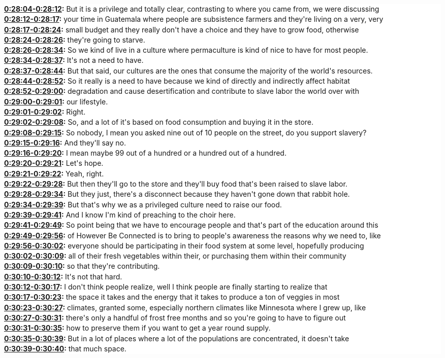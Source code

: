 **[0:28:04-0:28:12](https://regenerativeskills.com/loren-luyendyk/#t=0:28:04):**  But it is a privilege and totally clear, contrasting to where you came from, we were discussing  
**[0:28:12-0:28:17](https://regenerativeskills.com/loren-luyendyk/#t=0:28:12):**  your time in Guatemala where people are subsistence farmers and they're living on a very, very  
**[0:28:17-0:28:24](https://regenerativeskills.com/loren-luyendyk/#t=0:28:17):**  small budget and they really don't have a choice and they have to grow food, otherwise  
**[0:28:24-0:28:26](https://regenerativeskills.com/loren-luyendyk/#t=0:28:24):**  they're going to starve.  
**[0:28:26-0:28:34](https://regenerativeskills.com/loren-luyendyk/#t=0:28:26):**  So we kind of live in a culture where permaculture is kind of nice to have for most people.  
**[0:28:34-0:28:37](https://regenerativeskills.com/loren-luyendyk/#t=0:28:34):**  It's not a need to have.  
**[0:28:37-0:28:44](https://regenerativeskills.com/loren-luyendyk/#t=0:28:37):**  But that said, our cultures are the ones that consume the majority of the world's resources.  
**[0:28:44-0:28:52](https://regenerativeskills.com/loren-luyendyk/#t=0:28:44):**  So it really is a need to have because we kind of directly and indirectly affect habitat  
**[0:28:52-0:29:00](https://regenerativeskills.com/loren-luyendyk/#t=0:28:52):**  degradation and cause desertification and contribute to slave labor the world over with  
**[0:29:00-0:29:01](https://regenerativeskills.com/loren-luyendyk/#t=0:29:00):**  our lifestyle.  
**[0:29:01-0:29:02](https://regenerativeskills.com/loren-luyendyk/#t=0:29:01):**  Right.  
**[0:29:02-0:29:08](https://regenerativeskills.com/loren-luyendyk/#t=0:29:02):**  So, and a lot of it's based on food consumption and buying it in the store.  
**[0:29:08-0:29:15](https://regenerativeskills.com/loren-luyendyk/#t=0:29:08):**  So nobody, I mean you asked nine out of 10 people on the street, do you support slavery?  
**[0:29:15-0:29:16](https://regenerativeskills.com/loren-luyendyk/#t=0:29:15):**  And they'll say no.  
**[0:29:16-0:29:20](https://regenerativeskills.com/loren-luyendyk/#t=0:29:16):**  I mean maybe 99 out of a hundred or a hundred out of a hundred.  
**[0:29:20-0:29:21](https://regenerativeskills.com/loren-luyendyk/#t=0:29:20):**  Let's hope.  
**[0:29:21-0:29:22](https://regenerativeskills.com/loren-luyendyk/#t=0:29:21):**  Yeah, right.  
**[0:29:22-0:29:28](https://regenerativeskills.com/loren-luyendyk/#t=0:29:22):**  But then they'll go to the store and they'll buy food that's been raised to slave labor.  
**[0:29:28-0:29:34](https://regenerativeskills.com/loren-luyendyk/#t=0:29:28):**  But they just, there's a disconnect because they haven't gone down that rabbit hole.  
**[0:29:34-0:29:39](https://regenerativeskills.com/loren-luyendyk/#t=0:29:34):**  But that's why we as a privileged culture need to raise our food.  
**[0:29:39-0:29:41](https://regenerativeskills.com/loren-luyendyk/#t=0:29:39):**  And I know I'm kind of preaching to the choir here.  
**[0:29:41-0:29:49](https://regenerativeskills.com/loren-luyendyk/#t=0:29:41):**  So point being that we have to encourage people and that's part of the education around this  
**[0:29:49-0:29:56](https://regenerativeskills.com/loren-luyendyk/#t=0:29:49):**  of However Be Connected is to bring to people's awareness the reasons why we need to, like  
**[0:29:56-0:30:02](https://regenerativeskills.com/loren-luyendyk/#t=0:29:56):**  everyone should be participating in their food system at some level, hopefully producing  
**[0:30:02-0:30:09](https://regenerativeskills.com/loren-luyendyk/#t=0:30:02):**  all of their fresh vegetables within their, or purchasing them within their community  
**[0:30:09-0:30:10](https://regenerativeskills.com/loren-luyendyk/#t=0:30:09):**  so that they're contributing.  
**[0:30:10-0:30:12](https://regenerativeskills.com/loren-luyendyk/#t=0:30:10):**  It's not that hard.  
**[0:30:12-0:30:17](https://regenerativeskills.com/loren-luyendyk/#t=0:30:12):**  I don't think people realize, well I think people are finally starting to realize that  
**[0:30:17-0:30:23](https://regenerativeskills.com/loren-luyendyk/#t=0:30:17):**  the space it takes and the energy that it takes to produce a ton of veggies in most  
**[0:30:23-0:30:27](https://regenerativeskills.com/loren-luyendyk/#t=0:30:23):**  climates, granted some, especially northern climates like Minnesota where I grew up, like  
**[0:30:27-0:30:31](https://regenerativeskills.com/loren-luyendyk/#t=0:30:27):**  there's only a handful of frost free months and so you're going to have to figure out  
**[0:30:31-0:30:35](https://regenerativeskills.com/loren-luyendyk/#t=0:30:31):**  how to preserve them if you want to get a year round supply.  
**[0:30:35-0:30:39](https://regenerativeskills.com/loren-luyendyk/#t=0:30:35):**  But in a lot of places where a lot of the populations are concentrated, it doesn't take  
**[0:30:39-0:30:40](https://regenerativeskills.com/loren-luyendyk/#t=0:30:39):**  that much space.  